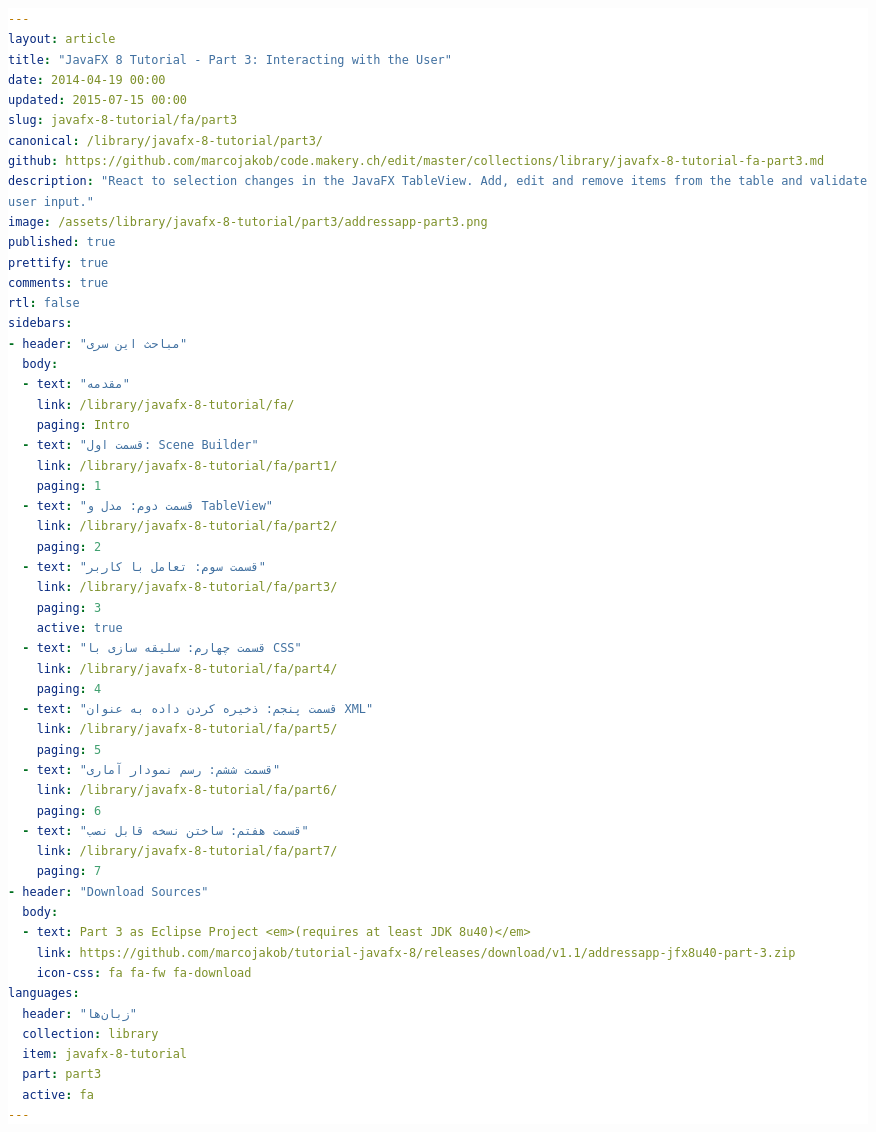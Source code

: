 ```yaml
---
layout: article
title: "JavaFX 8 Tutorial - Part 3: Interacting with the User"
date: 2014-04-19 00:00
updated: 2015-07-15 00:00
slug: javafx-8-tutorial/fa/part3
canonical: /library/javafx-8-tutorial/part3/
github: https://github.com/marcojakob/code.makery.ch/edit/master/collections/library/javafx-8-tutorial-fa-part3.md
description: "React to selection changes in the JavaFX TableView. Add, edit and remove items from the table and validate user input."
image: /assets/library/javafx-8-tutorial/part3/addressapp-part3.png
published: true
prettify: true
comments: true
rtl: false
sidebars:
- header: "مباحث این سری"
  body:
  - text: "مقدمه"
    link: /library/javafx-8-tutorial/fa/
    paging: Intro
  - text: "قسمت اول: Scene Builder"
    link: /library/javafx-8-tutorial/fa/part1/
    paging: 1
  - text: "قسمت دوم: مدل و TableView"
    link: /library/javafx-8-tutorial/fa/part2/
    paging: 2
  - text: "قسمت سوم: تعامل با کاربر"
    link: /library/javafx-8-tutorial/fa/part3/
    paging: 3
    active: true
  - text: "قسمت چهارم: سلیقه سازی با CSS"
    link: /library/javafx-8-tutorial/fa/part4/
    paging: 4
  - text: "قسمت پنجم: ذخیره کردن داده به عنوان XML"
    link: /library/javafx-8-tutorial/fa/part5/
    paging: 5
  - text: "قسمت ششم: رسم نمودار آماری"
    link: /library/javafx-8-tutorial/fa/part6/
    paging: 6
  - text: "قسمت هفتم: ساختن نسخه قابل نصب"
    link: /library/javafx-8-tutorial/fa/part7/
    paging: 7
- header: "Download Sources"
  body:
  - text: Part 3 as Eclipse Project <em>(requires at least JDK 8u40)</em>
    link: https://github.com/marcojakob/tutorial-javafx-8/releases/download/v1.1/addressapp-jfx8u40-part-3.zip
    icon-css: fa fa-fw fa-download
languages:
  header: "زبان‌ها"
  collection: library
  item: javafx-8-tutorial
  part: part3
  active: fa
---
```
